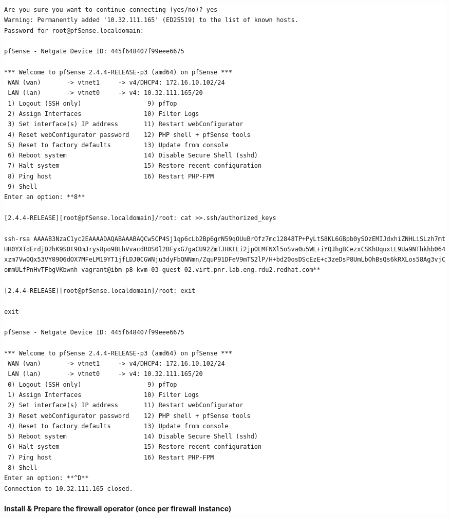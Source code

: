 ```
Are you sure you want to continue connecting (yes/no)? yes
Warning: Permanently added '10.32.111.165' (ED25519) to the list of known hosts.
Password for root@pfSense.localdomain:

pfSense - Netgate Device ID: 445f648407f99eee6675

*** Welcome to pfSense 2.4.4-RELEASE-p3 (amd64) on pfSense ***
 WAN (wan)       -> vtnet1     -> v4/DHCP4: 172.16.10.102/24
 LAN (lan)       -> vtnet0     -> v4: 10.32.111.165/20
 1) Logout (SSH only)                  9) pfTop
 2) Assign Interfaces                 10) Filter Logs
 3) Set interface(s) IP address       11) Restart webConfigurator
 4) Reset webConfigurator password    12) PHP shell + pfSense tools
 5) Reset to factory defaults         13) Update from console
 6) Reboot system                     14) Disable Secure Shell (sshd)
 7) Halt system                       15) Restore recent configuration
 8) Ping host                         16) Restart PHP-FPM
 9) Shell
Enter an option: **8**

[2.4.4-RELEASE][root@pfSense.localdomain]/root: cat >>.ssh/authorized_keys

ssh-rsa AAAAB3NzaC1yc2EAAAADAQABAAABAQCw5CP4Sj1qp6cLb2Bp6grN59qOUuBrOfz7mc12848TP+PyLtS8KL6GBpb0ySOzEMIJdxhiZNHLiSLzh7mtHH0YXTdErdjD2hK9SOt9OmJrys8po9BLhVvacdRDS0l2BFyxG7gaCU92ZmTJHKtLi2jpOLMFNXl5oSva0u5WL+iYQJhgBCezxCSKhUquxLL9Ua9NThkhb064xzm7Vw0Qx53VY89O6dOX7MFeLM19YT1jfLDJ0CGWNju3dyFbQNNmn/ZquP91DFeV9mTS2lP/H+bd20osDScEzE+c3zeDsP8UmLbOhBsQs6kRXLos58Ag3vjCommULfPnHvTFbgVKbwnh vagrant@ibm-p8-kvm-03-guest-02.virt.pnr.lab.eng.rdu2.redhat.com**

[2.4.4-RELEASE][root@pfSense.localdomain]/root: exit

exit

pfSense - Netgate Device ID: 445f648407f99eee6675

*** Welcome to pfSense 2.4.4-RELEASE-p3 (amd64) on pfSense ***
 WAN (wan)       -> vtnet1     -> v4/DHCP4: 172.16.10.102/24
 LAN (lan)       -> vtnet0     -> v4: 10.32.111.165/20
 0) Logout (SSH only)                  9) pfTop
 1) Assign Interfaces                 10) Filter Logs
 2) Set interface(s) IP address       11) Restart webConfigurator
 3) Reset webConfigurator password    12) PHP shell + pfSense tools
 4) Reset to factory defaults         13) Update from console
 5) Reboot system                     14) Disable Secure Shell (sshd)
 6) Halt system                       15) Restore recent configuration
 7) Ping host                         16) Restart PHP-FPM
 8) Shell
Enter an option: **^D**
Connection to 10.32.111.165 closed.
```
#### Install & Prepare the firewall operator (once per firewall instance)

